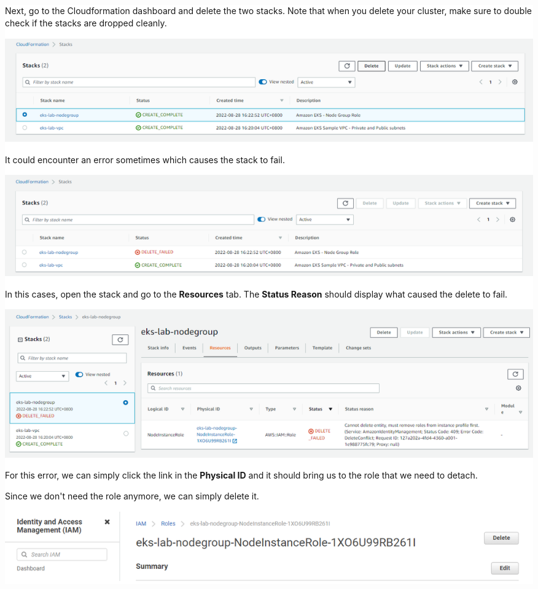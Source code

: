 Next, go to the Cloudformation dashboard and delete the two stacks.
Note that when you delete your cluster, make sure to double check if the stacks are dropped cleanly.

![](../../Images/lab54cleanup.png)  

It could encounter an error sometimes which causes the stack to fail.

![](../../Images/lab54failedtack.png)  

In this cases, open the stack and go to the **Resources** tab. The **Status Reason** should display what caused the delete to fail.

![](../../Images/lab54failedstackresourcestab.png)  

For this error, we can simply click the link in the **Physical ID** and it should bring us to the role that we need to detach.

Since we don't need the role anymore, we can simply delete it.

![](../../Images/lab54nodeinstanceroleissue.png)  
